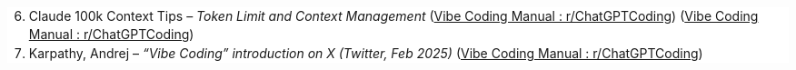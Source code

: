 6. Claude 100k Context Tips – *Token Limit and Context Management* ([Vibe Coding Manual : r/ChatGPTCoding](https://www.reddit.com/r/ChatGPTCoding/comments/1j5l4xw/vibe_coding_manual/#:~:text=%2A%20Context%20Check%3A%20,%28u%2Fevia89)) ([Vibe Coding Manual : r/ChatGPTCoding](https://www.reddit.com/r/ChatGPTCoding/comments/1j5l4xw/vibe_coding_manual/#:~:text=Technical%20Insight%3A%20SOLID%20ensures%20modularity,DRY))  
7. Karpathy, Andrej – *“Vibe Coding” introduction on X (Twitter, Feb 2025)* ([Vibe Coding Manual : r/ChatGPTCoding](https://www.reddit.com/r/ChatGPTCoding/comments/1j5l4xw/vibe_coding_manual/#:~:text=This%20framework%20owes%20its%20existence,to%20the%20following%20contributors))

